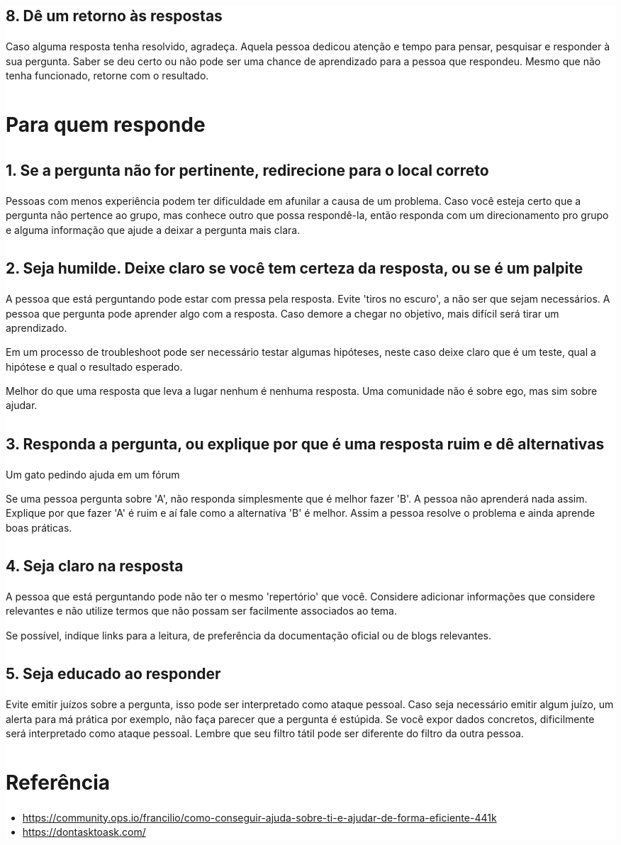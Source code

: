 
## 8. Dê um retorno às respostas
Caso alguma resposta tenha resolvido, agradeça. Aquela pessoa dedicou atenção e tempo para pensar, pesquisar e responder à sua pergunta. Saber se deu certo ou não pode ser uma chance de aprendizado para a pessoa que respondeu. Mesmo que não tenha funcionado, retorne com o resultado.

# Para quem responde
## 1. Se a pergunta não for pertinente, redirecione para o local correto
Pessoas com menos experiência podem ter dificuldade em afunilar a causa de um problema. Caso você esteja certo que a pergunta não pertence ao grupo, mas conhece outro que possa respondê-la, então responda com um direcionamento pro grupo e alguma informação que ajude a deixar a pergunta mais clara.


## 2. Seja humilde. Deixe claro se você tem certeza da resposta, ou se é um palpite
A pessoa que está perguntando pode estar com pressa pela resposta. Evite 'tiros no escuro', a não ser que sejam necessários. A pessoa que pergunta pode aprender algo com a resposta. Caso demore a chegar no objetivo, mais difícil será tirar um aprendizado.

Em um processo de troubleshoot pode ser necessário testar algumas hipóteses, neste caso deixe claro que é um teste, qual a hipótese e qual o resultado esperado.

Melhor do que uma resposta que leva a lugar nenhum é nenhuma resposta. Uma comunidade não é sobre ego, mas sim sobre ajudar.


## 3. Responda a pergunta, ou explique por que é uma resposta ruim e dê alternativas
Um gato pedindo ajuda em um fórum

Se uma pessoa pergunta sobre 'A', não responda simplesmente que é melhor fazer 'B'. A pessoa não aprenderá nada assim. Explique por que fazer 'A' é ruim e aí fale como a alternativa 'B' é melhor. Assim a pessoa resolve o problema e ainda aprende boas práticas.


## 4. Seja claro na resposta
A pessoa que está perguntando pode não ter o mesmo 'repertório' que você. Considere adicionar informações que considere relevantes e não utilize termos que não possam ser facilmente associados ao tema.

Se possível, indique links para a leitura, de preferência da documentação oficial ou de blogs relevantes.


## 5. Seja educado ao responder
Evite emitir juízos sobre a pergunta, isso pode ser interpretado como ataque pessoal. Caso seja necessário emitir algum juízo, um alerta para má prática por exemplo, não faça parecer que a pergunta é estúpida. Se você expor dados concretos, dificilmente será interpretado como ataque pessoal. Lembre que seu filtro tátil pode ser diferente do filtro da outra pessoa.

# Referência
- https://community.ops.io/francilio/como-conseguir-ajuda-sobre-ti-e-ajudar-de-forma-eficiente-441k
- https://dontasktoask.com/
